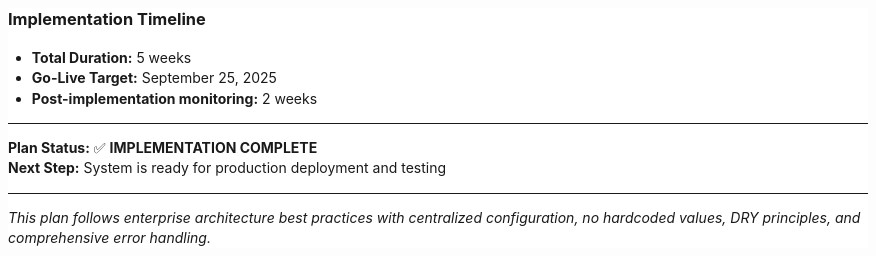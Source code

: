 ### **Implementation Timeline**
- **Total Duration:** 5 weeks
- **Go-Live Target:** September 25, 2025
- **Post-implementation monitoring:** 2 weeks

---

**Plan Status:** ✅ **IMPLEMENTATION COMPLETE**  
**Next Step:** System is ready for production deployment and testing

---

*This plan follows enterprise architecture best practices with centralized configuration, no hardcoded values, DRY principles, and comprehensive error handling.*